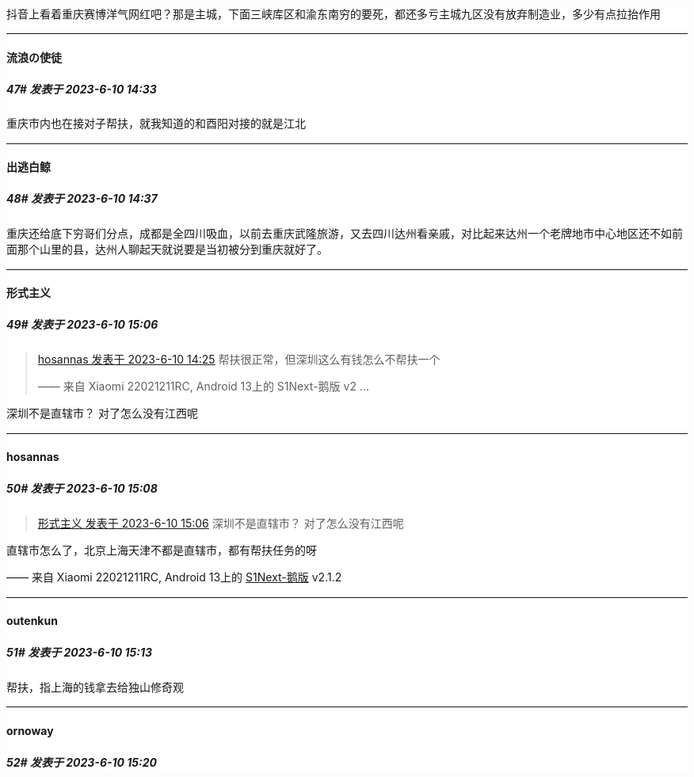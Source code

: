 抖音上看着重庆赛博洋气网红吧？那是主城，下面三峡库区和渝东南穷的要死，都还多亏主城九区没有放弃制造业，多少有点拉抬作用

*****

####  流浪の使徒  
##### 47#       发表于 2023-6-10 14:33

重庆市内也在接对子帮扶，就我知道的和酉阳对接的就是江北

*****

####  出逃白鲸  
##### 48#       发表于 2023-6-10 14:37

重庆还给底下穷哥们分点，成都是全四川吸血，以前去重庆武隆旅游，又去四川达州看亲戚，对比起来达州一个老牌地市中心地区还不如前面那个山里的县，达州人聊起天就说要是当初被分到重庆就好了。

*****

####  形式主义  
##### 49#       发表于 2023-6-10 15:06

<blockquote><a href="httphttps://bbs.saraba1st.com/2b/forum.php?mod=redirect&amp;goto=findpost&amp;pid=61216951&amp;ptid=2139339" target="_blank">hosannas 发表于 2023-6-10 14:25</a>
帮扶很正常，但深圳这么有钱怎么不帮扶一个

—— 来自 Xiaomi 22021211RC, Android 13上的 S1Next-鹅版 v2 ...</blockquote>
深圳不是直辖市？
对了怎么没有江西呢

*****

####  hosannas  
##### 50#       发表于 2023-6-10 15:08

<blockquote><a href="httphttps://bbs.saraba1st.com/2b/forum.php?mod=redirect&amp;goto=findpost&amp;pid=61217392&amp;ptid=2139339" target="_blank">形式主义 发表于 2023-6-10 15:06</a>
深圳不是直辖市？
对了怎么没有江西呢</blockquote>
直辖市怎么了，北京上海天津不都是直辖市，都有帮扶任务的呀

—— 来自 Xiaomi 22021211RC, Android 13上的 [S1Next-鹅版](https://github.com/ykrank/S1-Next/releases) v2.1.2

*****

####  outenkun  
##### 51#       发表于 2023-6-10 15:13

帮扶，指上海的钱拿去给独山修奇观

*****

####  ornoway  
##### 52#       发表于 2023-6-10 15:20
